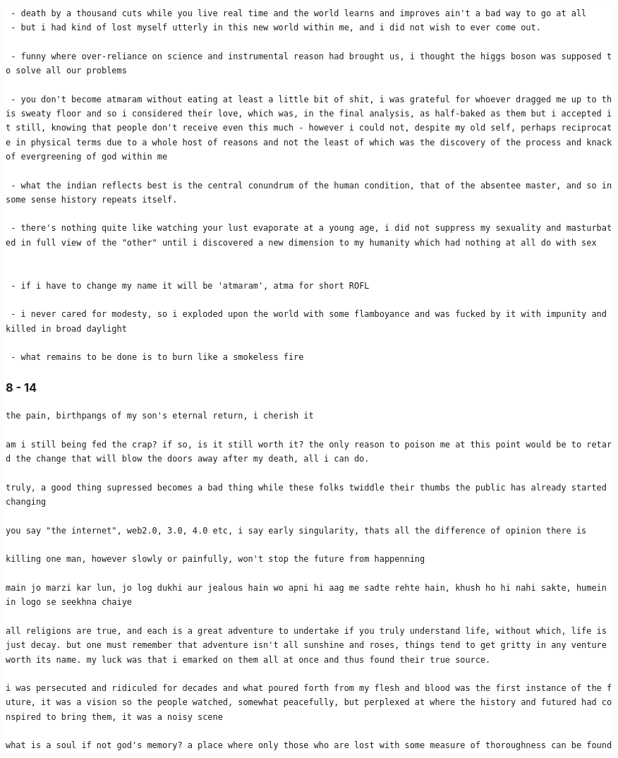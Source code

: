      - death by a thousand cuts while you live real time and the world learns and improves ain't a bad way to go at all
     - but i had kind of lost myself utterly in this new world within me, and i did not wish to ever come out.
     
     - funny where over-reliance on science and instrumental reason had brought us, i thought the higgs boson was supposed to solve all our problems
     
     - you don't become atmaram without eating at least a little bit of shit, i was grateful for whoever dragged me up to this sweaty floor and so i considered their love, which was, in the final analysis, as half-baked as them but i accepted it still, knowing that people don't receive even this much - however i could not, despite my old self, perhaps reciprocate in physical terms due to a whole host of reasons and not the least of which was the discovery of the process and knack of evergreening of god within me
     
     - what the indian reflects best is the central conundrum of the human condition, that of the absentee master, and so in some sense history repeats itself. 
     
     - there's nothing quite like watching your lust evaporate at a young age, i did not suppress my sexuality and masturbated in full view of the "other" until i discovered a new dimension to my humanity which had nothing at all do with sex
     
     
     - if i have to change my name it will be 'atmaram', atma for short ROFL
     
     - i never cared for modesty, so i exploded upon the world with some flamboyance and was fucked by it with impunity and killed in broad daylight
     
     - what remains to be done is to burn like a smokeless fire

### 8 - 14

    the pain, birthpangs of my son's eternal return, i cherish it
    
    am i still being fed the crap? if so, is it still worth it? the only reason to poison me at this point would be to retard the change that will blow the doors away after my death, all i can do.
    
    truly, a good thing supressed becomes a bad thing while these folks twiddle their thumbs the public has already started changing
    
    you say "the internet", web2.0, 3.0, 4.0 etc, i say early singularity, thats all the difference of opinion there is
    
    killing one man, however slowly or painfully, won't stop the future from happenning
    
    main jo marzi kar lun, jo log dukhi aur jealous hain wo apni hi aag me sadte rehte hain, khush ho hi nahi sakte, humein in logo se seekhna chaiye
    
    all religions are true, and each is a great adventure to undertake if you truly understand life, without which, life is just decay. but one must remember that adventure isn't all sunshine and roses, things tend to get gritty in any venture worth its name. my luck was that i emarked on them all at once and thus found their true source.
    
    i was persecuted and ridiculed for decades and what poured forth from my flesh and blood was the first instance of the future, it was a vision so the people watched, somewhat peacefully, but perplexed at where the history and futured had conspired to bring them, it was a noisy scene
    
    what is a soul if not god's memory? a place where only those who are lost with some measure of thoroughness can be found
    